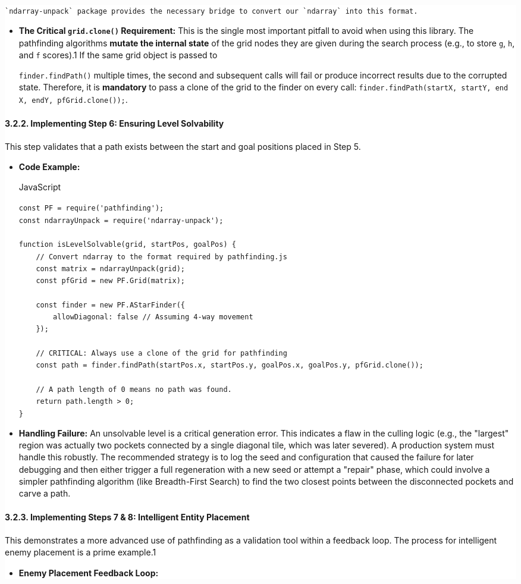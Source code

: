     `ndarray-unpack` package provides the necessary bridge to convert our `ndarray` into this format.
    
-   **The Critical `grid.clone()` Requirement:** This is the single most important pitfall to avoid when using this library. The pathfinding algorithms **mutate the internal state** of the grid nodes they are given during the search process (e.g., to store `g`, `h`, and `f` scores).1 If the same grid object is passed to
    
    `finder.findPath()` multiple times, the second and subsequent calls will fail or produce incorrect results due to the corrupted state. Therefore, it is **mandatory** to pass a clone of the grid to the finder on every call: `finder.findPath(startX, startY, endX, endY, pfGrid.clone());`.
    

#### 3.2.2. Implementing Step 6: Ensuring Level Solvability

This step validates that a path exists between the start and goal positions placed in Step 5.

-   **Code Example:**
    
    JavaScript
    
    ```
    const PF = require('pathfinding');
    const ndarrayUnpack = require('ndarray-unpack');
    
    function isLevelSolvable(grid, startPos, goalPos) {
        // Convert ndarray to the format required by pathfinding.js
        const matrix = ndarrayUnpack(grid);
        const pfGrid = new PF.Grid(matrix);
    
        const finder = new PF.AStarFinder({
            allowDiagonal: false // Assuming 4-way movement
        });
    
        // CRITICAL: Always use a clone of the grid for pathfinding
        const path = finder.findPath(startPos.x, startPos.y, goalPos.x, goalPos.y, pfGrid.clone());
    
        // A path length of 0 means no path was found.
        return path.length > 0;
    }
    
    ```
    
-   **Handling Failure:** An unsolvable level is a critical generation error. This indicates a flaw in the culling logic (e.g., the "largest" region was actually two pockets connected by a single diagonal tile, which was later severed). A production system must handle this robustly. The recommended strategy is to log the seed and configuration that caused the failure for later debugging and then either trigger a full regeneration with a new seed or attempt a "repair" phase, which could involve a simpler pathfinding algorithm (like Breadth-First Search) to find the two closest points between the disconnected pockets and carve a path.
    

#### 3.2.3. Implementing Steps 7 & 8: Intelligent Entity Placement

This demonstrates a more advanced use of pathfinding as a validation tool within a feedback loop. The process for intelligent enemy placement is a prime example.1

-   **Enemy Placement Feedback Loop:**
    